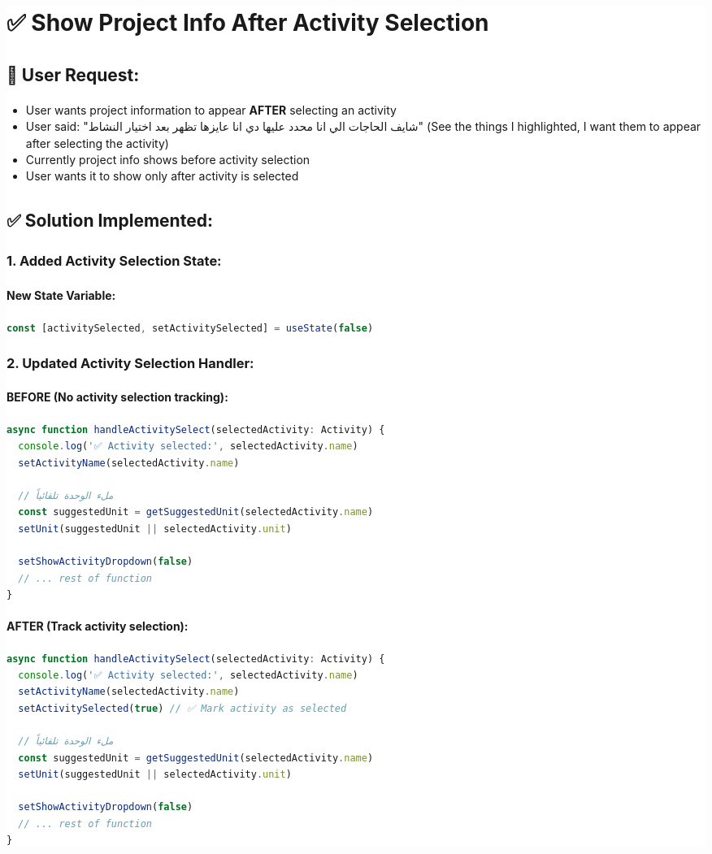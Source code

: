 # ✅ Show Project Info After Activity Selection

## 🎯 **User Request:**
- User wants project information to appear **AFTER** selecting an activity
- User said: "شايف الحاجات الي انا محدد عليها دي انا عايزها تظهر بعد اختيار النشاط" (See the things I highlighted, I want them to appear after selecting the activity)
- Currently project info shows before activity selection
- User wants it to show only after activity is selected

## ✅ **Solution Implemented:**

### **1. Added Activity Selection State:**

#### **New State Variable:**
```typescript
const [activitySelected, setActivitySelected] = useState(false)
```

### **2. Updated Activity Selection Handler:**

#### **BEFORE (No activity selection tracking):**
```typescript
async function handleActivitySelect(selectedActivity: Activity) {
  console.log('✅ Activity selected:', selectedActivity.name)
  setActivityName(selectedActivity.name)
  
  // ملء الوحدة تلقائياً
  const suggestedUnit = getSuggestedUnit(selectedActivity.name)
  setUnit(suggestedUnit || selectedActivity.unit)
  
  setShowActivityDropdown(false)
  // ... rest of function
}
```

#### **AFTER (Track activity selection):**
```typescript
async function handleActivitySelect(selectedActivity: Activity) {
  console.log('✅ Activity selected:', selectedActivity.name)
  setActivityName(selectedActivity.name)
  setActivitySelected(true) // ✅ Mark activity as selected
  
  // ملء الوحدة تلقائياً
  const suggestedUnit = getSuggestedUnit(selectedActivity.name)
  setUnit(suggestedUnit || selectedActivity.unit)
  
  setShowActivityDropdown(false)
  // ... rest of function
}
```
